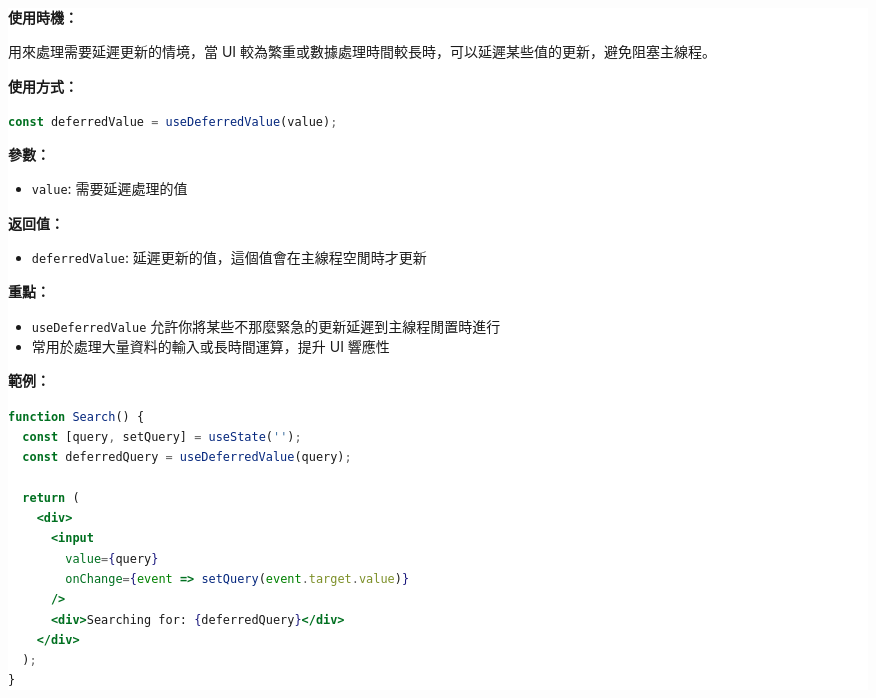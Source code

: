 **使用時機：**

用來處理需要延遲更新的情境，當 UI 較為繁重或數據處理時間較長時，可以延遲某些值的更新，避免阻塞主線程。

**使用方式：**

```jsx
const deferredValue = useDeferredValue(value);
```

**參數：**

- `value`: 需要延遲處理的值

**返回值：**

- `deferredValue`: 延遲更新的值，這個值會在主線程空閒時才更新

**重點：**

- `useDeferredValue` 允許你將某些不那麼緊急的更新延遲到主線程閒置時進行
- 常用於處理大量資料的輸入或長時間運算，提升 UI 響應性

**範例：**

```jsx
function Search() {
  const [query, setQuery] = useState('');
  const deferredQuery = useDeferredValue(query);

  return (
    <div>
      <input
        value={query}
        onChange={event => setQuery(event.target.value)}
      />
      <div>Searching for: {deferredQuery}</div>
    </div>
  );
}
```